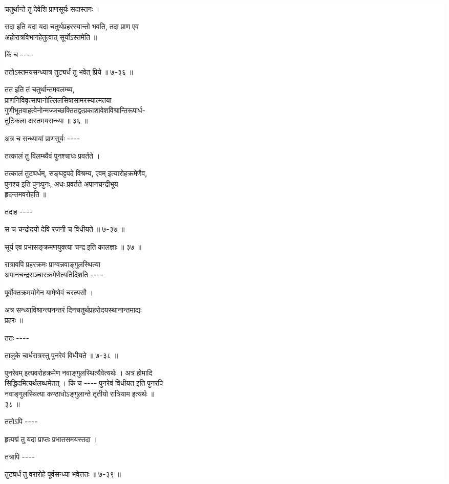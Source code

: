   
चतुर्थान्ते तु देवेशि प्राणसूर्यः सदास्तगः ।   
  
  
सदा इति यदा यदा चतुर्थप्रहरस्यान्तो भवति, तदा प्राण एव   
अहोरात्रविभागहेतुत्वात् सूर्योऽस्तमेति ॥   
  
किं च ----   
  
  
ततोऽस्तमयसन्ध्यात्र तुट्यर्धं तु भवेत् प्रिये ॥ ७-३६ ॥   
  
  
तत इति तं चतुर्थान्तमवलम्ब्य,   
प्राणनिविवृत्सापानोल्लिलसिषासामरस्यात्मतया   
गुणीभूतवाहत्वेनोन्मज्जच्छक्तितद्वत्प्रकाशावेशविश्रान्तिरूपार्ध-  
तुटिकला अस्तमयसन्ध्या ॥ ३६ ॥   
  
अत्र च सन्ध्यायां प्राणसूर्यः ----   
  
  
तत्कालं तु विलम्ब्यैवं पुनश्चाधः प्रवर्तते ।   
  
  
तत्कालं तुट्यर्धम्, सङ्घट्टपदे विश्रम्य, एवम् इत्यारोहक्रमेणैव,   
पुनश्च इति पुनःपुनः, अधः प्रवर्तते अपानचन्द्रीभूय   
हृदन्तमवरोहति ॥   
  
तदाह ----   
  
  
स च चन्द्रोदयो देवि रजनी च विधीयते ॥ ७-३७ ॥   
  
  
सूर्य एव प्रभासङ्क्रमणयुक्त्या चन्द्र इति कालज्ञाः ॥ ३७ ॥   
  
रात्रावपि प्रहरक्रमः प्राग्वन्नवाङ्गुलस्थित्या   
अपानचन्द्रसञ्चारक्रमेणेत्यतिदिशति ----   
  
  
पूर्वोक्तक्रमयोगेन यामेष्वेवं चरत्यसौ ।   
  
  
अत्र सन्ध्याविश्रान्त्यनन्तरं दिनचतुर्थप्रहरोदयस्थानान्तमाद्यः   
प्रहरः ॥   
  
ततः ----   
  
  
तालुके चार्धरात्रस्तु पुनरेवं विधीयते ॥ ७-३८ ॥   
  
  
पुनरेवम् इत्यवरोहक्रमेण नवाङ्गुलस्थित्यैवेत्यर्थः । अत्र होमादि   
सिद्धिदमित्यर्थलब्धमेतत् । किं च ---- पुनरेवं विधीयत इति पुनरपि   
नवाङ्गुलस्थित्या कण्ठाधोऽङ्गुलान्ते तृतीयो रात्रियाम इत्यर्थः ॥   
३८ ॥   
  
ततोऽपि ----   
  
  
हृत्पद्मं तु यदा प्राप्तः प्रभातसमयस्तदा ।   
  
  
तत्रापि ----   
  
  
तुट्यर्धं तु वरारोहे पूर्वसन्ध्या भवेत्ततः ॥ ७-३९ ॥   
  